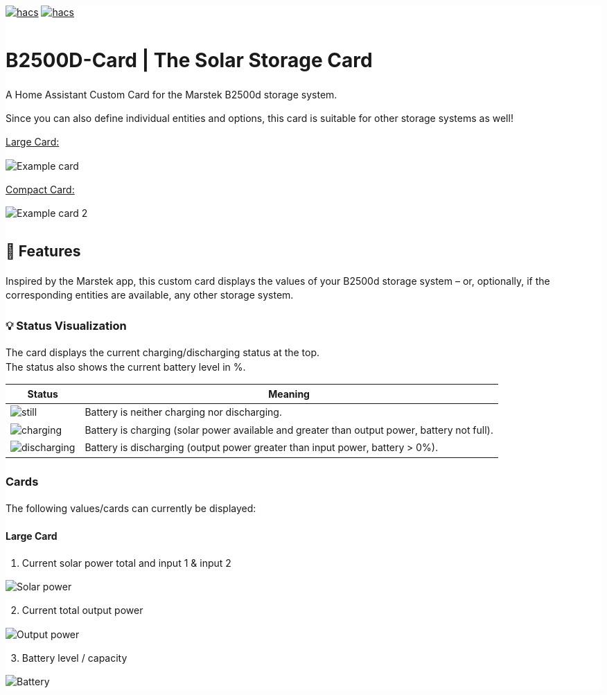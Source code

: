 [![hacs][hacs-default]][hacs-default-link] [![hacs][hacs-validate]][hacs-validate-link]


# B2500D-Card | The Solar Storage Card

A Home Assistant Custom Card for the Marstek B2500d storage system.

Since you can also define individual entities and options, this card is suitable for other storage systems as well!

<u>Large Card:</u>

![Example card](./examples/Screenshot.png)

<u>Compact Card:</u>

![Example card 2](./examples/Kompakt.png)

## 🚀 Features
Inspired by the Marstek app, this custom card displays the values of your B2500d storage system – or, optionally, if the corresponding entities are available, any other storage system.

### 💡 Status Visualization

The card displays the current charging/discharging status at the top.  
The status also shows the current battery level in %.

| Status     | Meaning                          |
|------------|----------------------------------|
| ![still](./examples/blue_still.gif)  | Battery is neither charging nor discharging. |
| ![charging](./examples/blue.gif)   | Battery is charging (solar power available and greater than output power, battery not full). |
| ![discharging](./examples/orange.gif)   | Battery is discharging (output power greater than input power, battery > 0%). |

### Cards

The following values/cards can currently be displayed:

#### Large Card

1. Current solar power total and input 1 & input 2
   
![Solar power](./examples/Solarenergie.png)

2. Current total output power

![Output power](./examples/Ausgang.png)

3. Battery level / capacity

![Battery](./examples/Batterie.png)


[hacs-default]: https://img.shields.io/badge/HACS-Default-blue?style=flat&logo=homeassistantcommunitystore&logoSize=auto
[hacs-default-link]: https://my.home-assistant.io/redirect/hacs_repository/?owner=Neisi&repository=b2500d-card&category=plugin
[hacs-validate]: https://github.com/ngocjohn/lunar-phase-card/actions/workflows/validate.yaml/badge.svg
[hacs-validate-link]: https://github.com/Neisi/b2500d-card/actions/workflows/validate.yaml